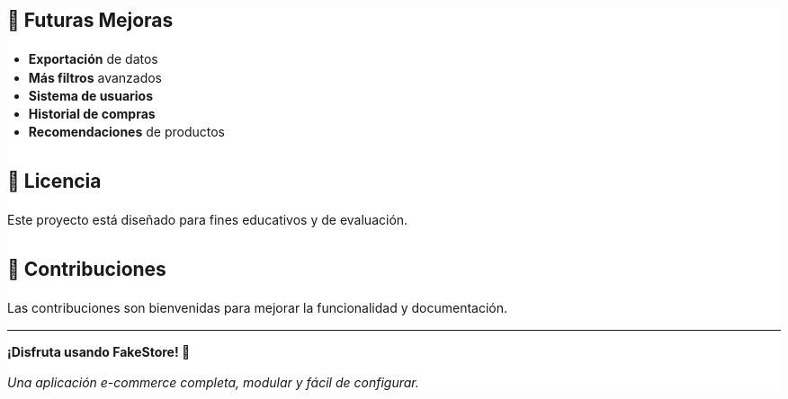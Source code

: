 ## 🔮 Futuras Mejoras

- **Exportación** de datos
- **Más filtros** avanzados
- **Sistema de usuarios**
- **Historial de compras**
- **Recomendaciones** de productos

## 📝 Licencia

Este proyecto está diseñado para fines educativos y de evaluación.

## 🤝 Contribuciones

Las contribuciones son bienvenidas para mejorar la funcionalidad y documentación.

---

**¡Disfruta usando FakeStore! 🎉**

*Una aplicación e-commerce completa, modular y fácil de configurar.*
